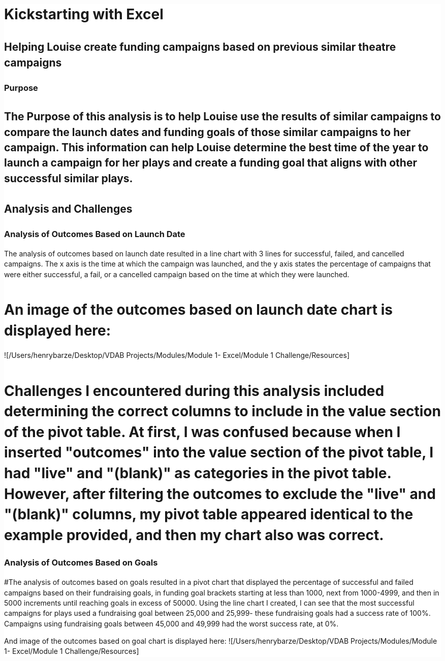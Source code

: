 # Kickstarting with Excel

## Helping Louise create funding campaigns based on previous similar theatre campaigns

### Purpose
## The Purpose of this analysis is to help Louise use the results of similar campaigns to compare the launch dates and funding goals of those similar campaigns to her campaign. This information can help Louise determine the best time of the year to launch a campaign for her plays and create a funding goal that aligns with other successful similar plays. 

## Analysis and Challenges

### Analysis of Outcomes Based on Launch Date
The analysis of outcomes based on launch date resulted in a line chart with 3 lines for successful, failed, and cancelled campaigns. The x axis is the time at which the campaign was launched, and the y axis states the percentage of campaigns that were either successful, a fail, or a cancelled campaign based on the time at which they were launched. 

# An image of the outcomes based on launch date chart is displayed here: 
![/Users/henrybarze/Desktop/VDAB Projects/Modules/Module 1- Excel/Module 1 Challenge/Resources]

# Challenges I encountered during this analysis included determining the correct columns to include in the value section of the pivot table. At first, I was confused because when I inserted "outcomes" into the value section of the pivot table, I had "live" and "(blank)" as categories in the pivot table. However, after filtering the outcomes to exclude the "live" and "(blank)" columns, my pivot table appeared identical to the example provided, and then my chart also was correct. 

### Analysis of Outcomes Based on Goals
#The analysis of outcomes based on goals resulted in a pivot chart that displayed the percentage of successful and failed campaigns based on their fundraising goals, in funding goal brackets starting at less than 1000, next from 1000-4999, and then in 5000 increments until reaching goals in excess of 50000. Using the line chart I created, I can see that the most successful campaigns for plays used a fundraising goal between 25,000 and 25,999- these fundraising goals had a success rate of 100%. Campaigns using fundraising goals between 45,000 and 49,999 had the worst success rate, at 0%. 

And image of the outcomes based on goal chart is displayed here: 
![/Users/henrybarze/Desktop/VDAB Projects/Modules/Module 1- Excel/Module 1 Challenge/Resources]
